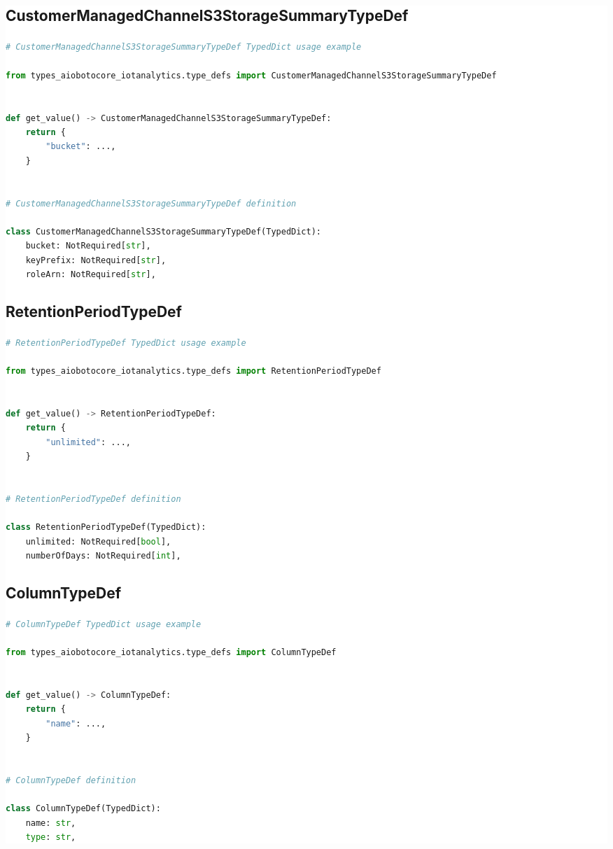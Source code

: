 
## CustomerManagedChannelS3StorageSummaryTypeDef

```python
# CustomerManagedChannelS3StorageSummaryTypeDef TypedDict usage example

from types_aiobotocore_iotanalytics.type_defs import CustomerManagedChannelS3StorageSummaryTypeDef


def get_value() -> CustomerManagedChannelS3StorageSummaryTypeDef:
    return {
        "bucket": ...,
    }


# CustomerManagedChannelS3StorageSummaryTypeDef definition

class CustomerManagedChannelS3StorageSummaryTypeDef(TypedDict):
    bucket: NotRequired[str],
    keyPrefix: NotRequired[str],
    roleArn: NotRequired[str],
```


## RetentionPeriodTypeDef

```python
# RetentionPeriodTypeDef TypedDict usage example

from types_aiobotocore_iotanalytics.type_defs import RetentionPeriodTypeDef


def get_value() -> RetentionPeriodTypeDef:
    return {
        "unlimited": ...,
    }


# RetentionPeriodTypeDef definition

class RetentionPeriodTypeDef(TypedDict):
    unlimited: NotRequired[bool],
    numberOfDays: NotRequired[int],
```


## ColumnTypeDef

```python
# ColumnTypeDef TypedDict usage example

from types_aiobotocore_iotanalytics.type_defs import ColumnTypeDef


def get_value() -> ColumnTypeDef:
    return {
        "name": ...,
    }


# ColumnTypeDef definition

class ColumnTypeDef(TypedDict):
    name: str,
    type: str,
```